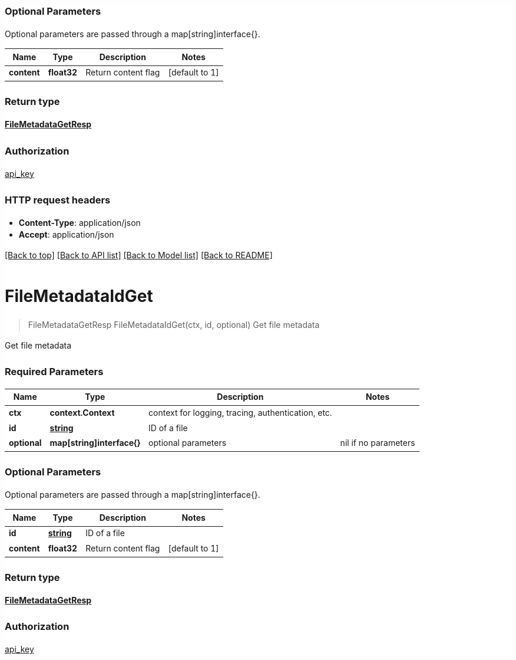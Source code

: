 ### Optional Parameters
Optional parameters are passed through a map[string]interface{}.

Name | Type | Description  | Notes
------------- | ------------- | ------------- | -------------
 **content** | **float32**| Return content flag | [default to 1]

### Return type

[**FileMetadataGetResp**](FileMetadataGetResp.md)

### Authorization

[api_key](../README.md#api_key)

### HTTP request headers

 - **Content-Type**: application/json
 - **Accept**: application/json

[[Back to top]](#) [[Back to API list]](../README.md#documentation-for-api-endpoints) [[Back to Model list]](../README.md#documentation-for-models) [[Back to README]](../README.md)

# **FileMetadataIdGet**
> FileMetadataGetResp FileMetadataIdGet(ctx, id, optional)
Get file metadata

Get file metadata 

### Required Parameters

Name | Type | Description  | Notes
------------- | ------------- | ------------- | -------------
 **ctx** | **context.Context** | context for logging, tracing, authentication, etc.
  **id** | [**string**](.md)| ID of a file | 
 **optional** | **map[string]interface{}** | optional parameters | nil if no parameters

### Optional Parameters
Optional parameters are passed through a map[string]interface{}.

Name | Type | Description  | Notes
------------- | ------------- | ------------- | -------------
 **id** | [**string**](.md)| ID of a file | 
 **content** | **float32**| Return content flag | [default to 1]

### Return type

[**FileMetadataGetResp**](FileMetadataGetResp.md)

### Authorization

[api_key](../README.md#api_key)
